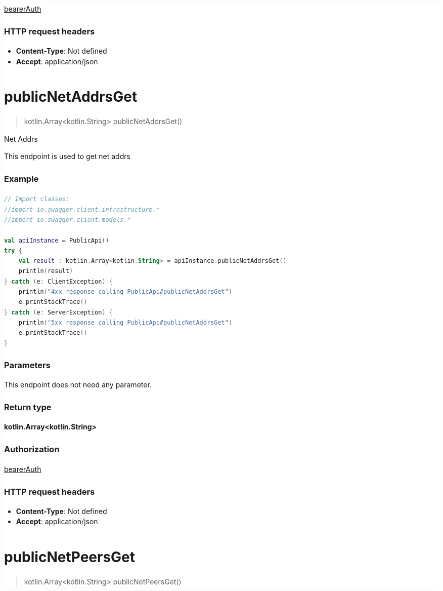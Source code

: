 [bearerAuth](../README.md#bearerAuth)

### HTTP request headers

 - **Content-Type**: Not defined
 - **Accept**: application/json

<a name="publicNetAddrsGet"></a>
# **publicNetAddrsGet**
> kotlin.Array&lt;kotlin.String&gt; publicNetAddrsGet()

Net Addrs

This endpoint is used to get net addrs

### Example
```kotlin
// Import classes:
//import io.swagger.client.infrastructure.*
//import io.swagger.client.models.*

val apiInstance = PublicApi()
try {
    val result : kotlin.Array<kotlin.String> = apiInstance.publicNetAddrsGet()
    println(result)
} catch (e: ClientException) {
    println("4xx response calling PublicApi#publicNetAddrsGet")
    e.printStackTrace()
} catch (e: ServerException) {
    println("5xx response calling PublicApi#publicNetAddrsGet")
    e.printStackTrace()
}
```

### Parameters
This endpoint does not need any parameter.

### Return type

**kotlin.Array&lt;kotlin.String&gt;**

### Authorization

[bearerAuth](../README.md#bearerAuth)

### HTTP request headers

 - **Content-Type**: Not defined
 - **Accept**: application/json

<a name="publicNetPeersGet"></a>
# **publicNetPeersGet**
> kotlin.Array&lt;kotlin.String&gt; publicNetPeersGet()
